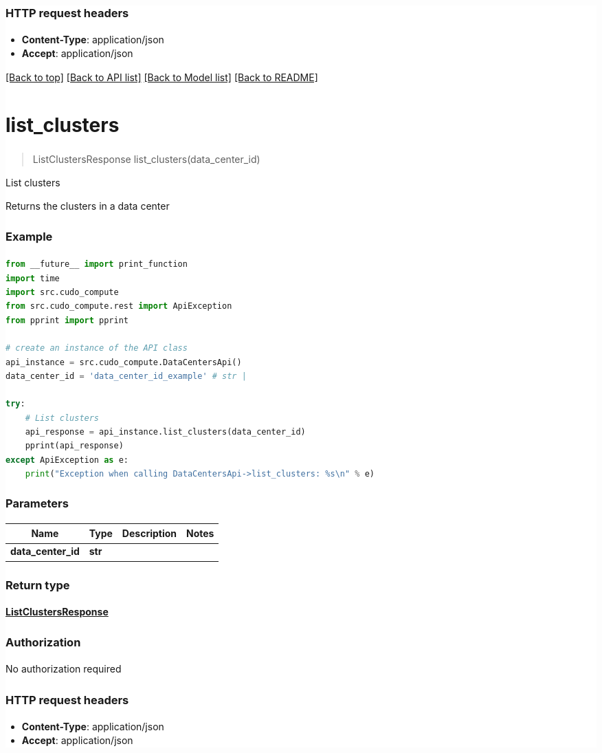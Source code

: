 ### HTTP request headers

 - **Content-Type**: application/json
 - **Accept**: application/json

[[Back to top]](#) [[Back to API list]](../README.md#documentation-for-api-endpoints) [[Back to Model list]](../README.md#documentation-for-models) [[Back to README]](../README.md)

# **list_clusters**
> ListClustersResponse list_clusters(data_center_id)

List clusters

Returns the clusters in a data center

### Example
```python
from __future__ import print_function
import time
import src.cudo_compute
from src.cudo_compute.rest import ApiException
from pprint import pprint

# create an instance of the API class
api_instance = src.cudo_compute.DataCentersApi()
data_center_id = 'data_center_id_example' # str | 

try:
    # List clusters
    api_response = api_instance.list_clusters(data_center_id)
    pprint(api_response)
except ApiException as e:
    print("Exception when calling DataCentersApi->list_clusters: %s\n" % e)
```

### Parameters

Name | Type | Description  | Notes
------------- | ------------- | ------------- | -------------
 **data_center_id** | **str**|  | 

### Return type

[**ListClustersResponse**](ListClustersResponse.md)

### Authorization

No authorization required

### HTTP request headers

 - **Content-Type**: application/json
 - **Accept**: application/json

